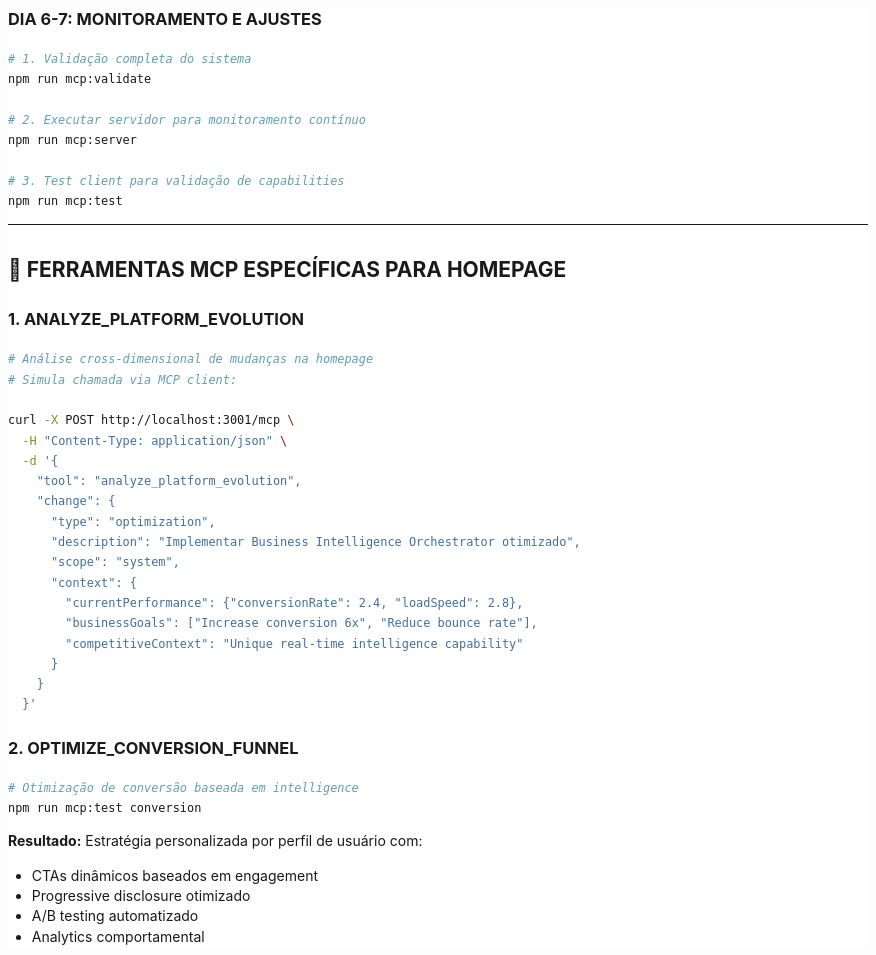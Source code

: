 ### **DIA 6-7: MONITORAMENTO E AJUSTES**

```bash
# 1. Validação completa do sistema
npm run mcp:validate

# 2. Executar servidor para monitoramento contínuo
npm run mcp:server

# 3. Test client para validação de capabilities
npm run mcp:test
```

---

## 🔧 **FERRAMENTAS MCP ESPECÍFICAS PARA HOMEPAGE**

### **1. ANALYZE_PLATFORM_EVOLUTION**

```bash
# Análise cross-dimensional de mudanças na homepage
# Simula chamada via MCP client:

curl -X POST http://localhost:3001/mcp \
  -H "Content-Type: application/json" \
  -d '{
    "tool": "analyze_platform_evolution",
    "change": {
      "type": "optimization",
      "description": "Implementar Business Intelligence Orchestrator otimizado",
      "scope": "system",
      "context": {
        "currentPerformance": {"conversionRate": 2.4, "loadSpeed": 2.8},
        "businessGoals": ["Increase conversion 6x", "Reduce bounce rate"],
        "competitiveContext": "Unique real-time intelligence capability"
      }
    }
  }'
```

### **2. OPTIMIZE_CONVERSION_FUNNEL**

```bash
# Otimização de conversão baseada em intelligence
npm run mcp:test conversion
```

**Resultado:** Estratégia personalizada por perfil de usuário com:
- CTAs dinâmicos baseados em engagement
- Progressive disclosure otimizado
- A/B testing automatizado
- Analytics comportamental
